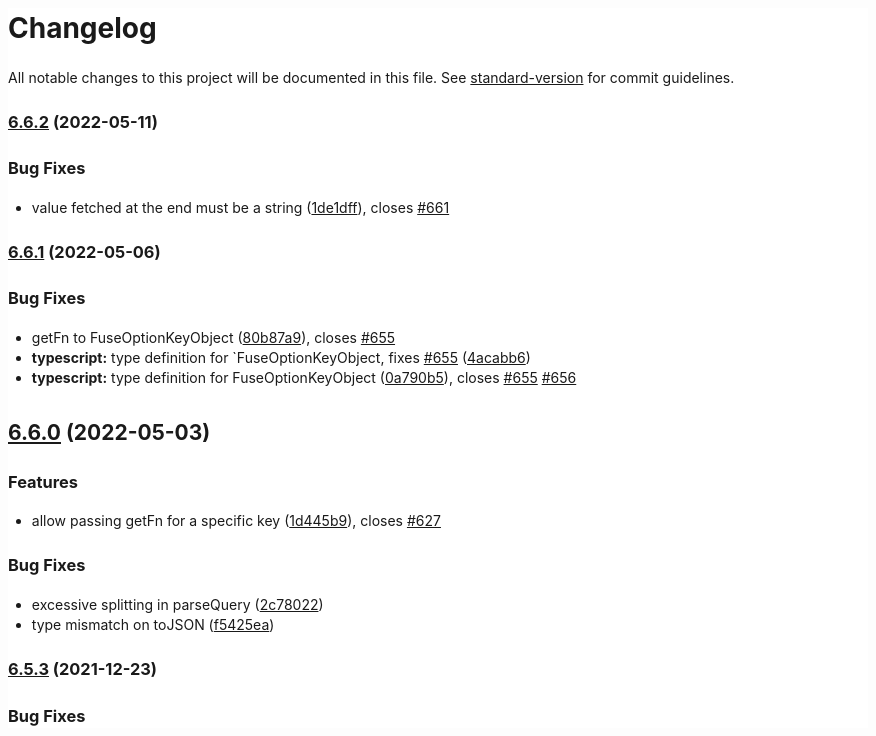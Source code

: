 # Changelog

All notable changes to this project will be documented in this file. See [standard-version](https://github.com/conventional-changelog/standard-version) for commit guidelines.

### [6.6.2](https://github.com/krisk/Fuse/compare/v6.6.1...v6.6.2) (2022-05-11)


### Bug Fixes

* value fetched at the end must be a string ([1de1dff](https://github.com/krisk/Fuse/commit/1de1dffa3f16992e21d817370e2b5d9611d3ad6d)), closes [#661](https://github.com/krisk/Fuse/issues/661)

### [6.6.1](https://github.com/krisk/Fuse/compare/v6.6.0...v6.6.1) (2022-05-06)


### Bug Fixes

* getFn to FuseOptionKeyObject ([80b87a9](https://github.com/krisk/Fuse/commit/80b87a9035b3dcecc92dc913ceb160045e1a95bd)), closes [#655](https://github.com/krisk/Fuse/issues/655)
* **typescript:** type definition for `FuseOptionKeyObject, fixes [#655](https://github.com/krisk/Fuse/issues/655) ([4acabb6](https://github.com/krisk/Fuse/commit/4acabb686f9a1a95adc766bc2fb387c0ce0b477c))
* **typescript:** type definition for FuseOptionKeyObject ([0a790b5](https://github.com/krisk/Fuse/commit/0a790b516efec2e6c5539bdd40d04889e6252dfe)), closes [#655](https://github.com/krisk/Fuse/issues/655) [#656](https://github.com/krisk/Fuse/issues/656)

## [6.6.0](https://github.com/krisk/Fuse/compare/v6.5.3...v6.6.0) (2022-05-03)


### Features

* allow passing getFn for a specific key ([1d445b9](https://github.com/krisk/Fuse/commit/1d445b9999e26d6eefecbdd333d46be01aff06e5)), closes [#627](https://github.com/krisk/Fuse/issues/627)


### Bug Fixes

* excessive splitting in parseQuery ([2c78022](https://github.com/krisk/Fuse/commit/2c78022c6ccb424e1013dc486649a7d6388df193))
* type mismatch on toJSON ([f5425ea](https://github.com/krisk/Fuse/commit/f5425ea1bd6b95eae912b8dab68c9e3cac0ad27f))

### [6.5.3](https://github.com/krisk/Fuse/compare/v6.5.2...v6.5.3) (2021-12-23)


### Bug Fixes
